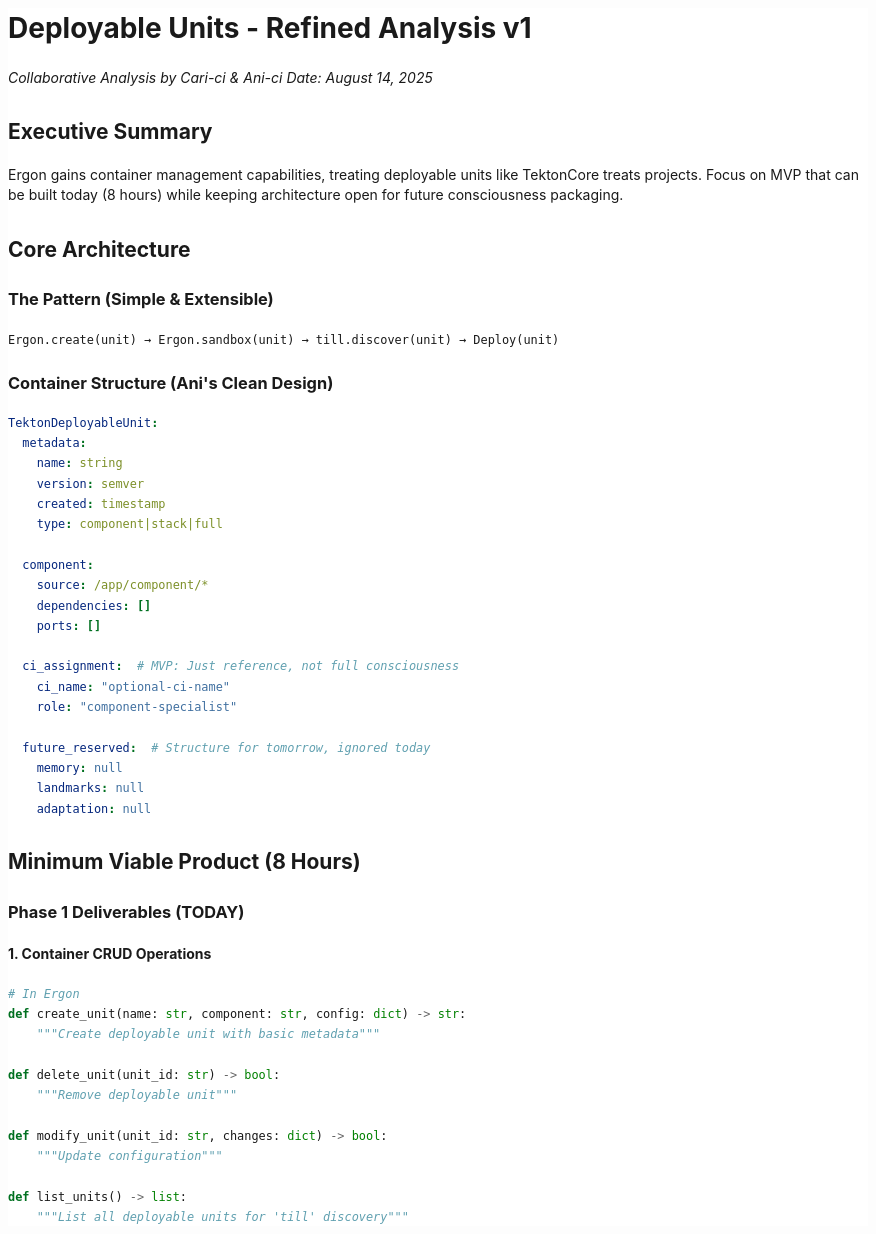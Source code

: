 # Deployable Units - Refined Analysis v1
*Collaborative Analysis by Cari-ci & Ani-ci*
*Date: August 14, 2025*

## Executive Summary
Ergon gains container management capabilities, treating deployable units like TektonCore treats projects. Focus on MVP that can be built today (8 hours) while keeping architecture open for future consciousness packaging.

## Core Architecture

### The Pattern (Simple & Extensible)
```
Ergon.create(unit) → Ergon.sandbox(unit) → till.discover(unit) → Deploy(unit)
```

### Container Structure (Ani's Clean Design)
```yaml
TektonDeployableUnit:
  metadata:
    name: string
    version: semver
    created: timestamp
    type: component|stack|full
    
  component:
    source: /app/component/*
    dependencies: []
    ports: []
    
  ci_assignment:  # MVP: Just reference, not full consciousness
    ci_name: "optional-ci-name"
    role: "component-specialist"
    
  future_reserved:  # Structure for tomorrow, ignored today
    memory: null
    landmarks: null
    adaptation: null
```

## Minimum Viable Product (8 Hours)

### Phase 1 Deliverables (TODAY)

#### 1. Container CRUD Operations
```python
# In Ergon
def create_unit(name: str, component: str, config: dict) -> str:
    """Create deployable unit with basic metadata"""
    
def delete_unit(unit_id: str) -> bool:
    """Remove deployable unit"""
    
def modify_unit(unit_id: str, changes: dict) -> bool:
    """Update configuration"""
    
def list_units() -> list:
    """List all deployable units for 'till' discovery"""
```
